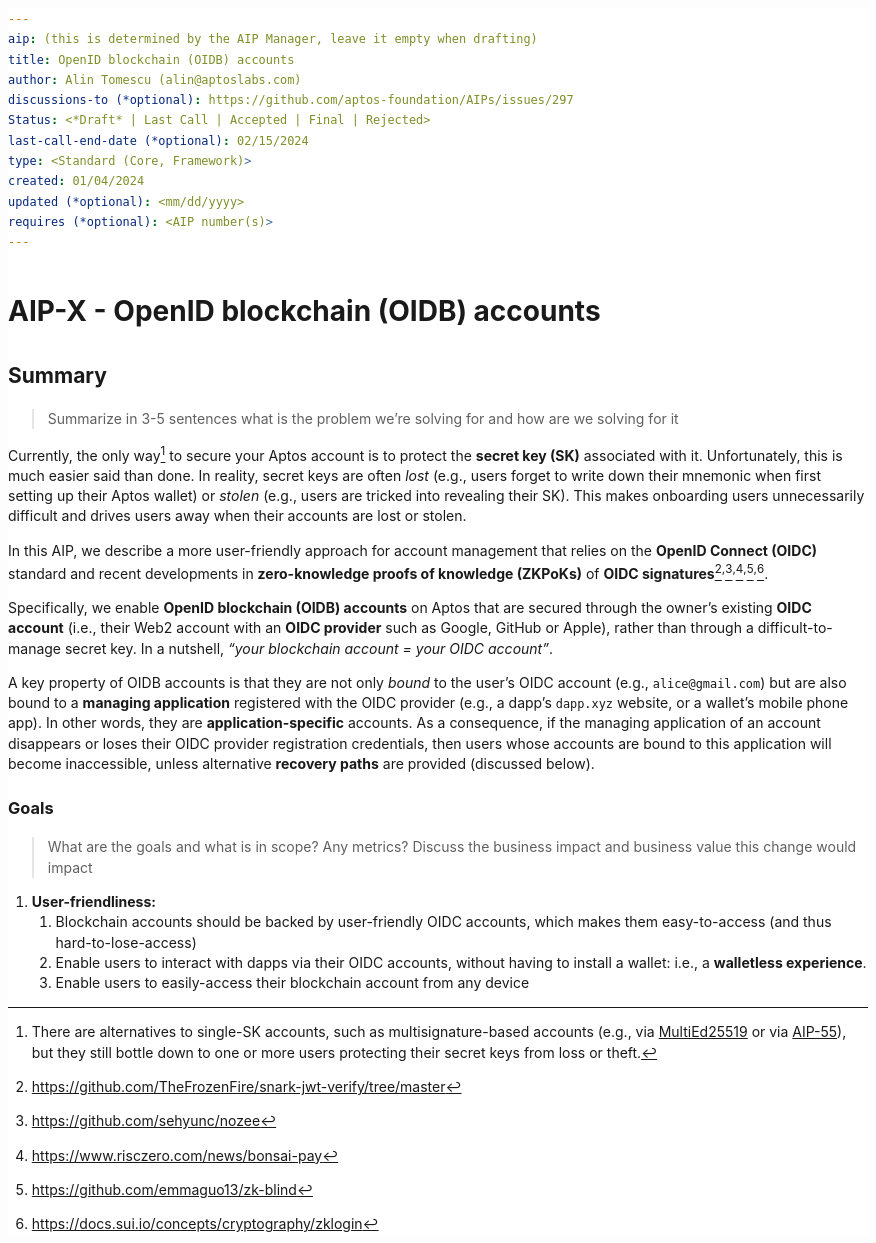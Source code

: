 ```yaml
---
aip: (this is determined by the AIP Manager, leave it empty when drafting)
title: OpenID blockchain (OIDB) accounts
author: Alin Tomescu (alin@aptoslabs.com)
discussions-to (*optional): https://github.com/aptos-foundation/AIPs/issues/297
Status: <*Draft* | Last Call | Accepted | Final | Rejected>
last-call-end-date (*optional): 02/15/2024
type: <Standard (Core, Framework)>
created: 01/04/2024
updated (*optional): <mm/dd/yyyy>
requires (*optional): <AIP number(s)>
---
```


# AIP-X - OpenID blockchain (OIDB) accounts

## Summary

 >  Summarize in 3-5 sentences what is the problem we’re solving for and how are we solving for it

Currently, the only way[^multisig] to secure your Aptos account is to protect the **secret key (SK)** associated with it. Unfortunately, this is much easier said than done. In reality, secret keys are often *lost* (e.g., users forget to write down their mnemonic when first setting up their Aptos wallet) or *stolen* (e.g., users are tricked into revealing their SK). This makes onboarding users unnecessarily difficult and drives users away when their accounts are lost or stolen.

In this AIP, we describe a more user-friendly approach for account management that relies on the **OpenID Connect (OIDC)** standard and recent developments in **zero-knowledge proofs of knowledge (ZKPoKs)** of **OIDC signatures**[^snark-jwt-verify]$^,$[^nozee]$^,$[^bonsay-pay]$^,$[^zk-blind]$^,$[^zklogin].

Specifically, we enable **OpenID blockchain (OIDB) accounts** on Aptos that are secured through the owner’s existing **OIDC account** (i.e., their Web2 account with an **OIDC provider** such as Google, GitHub or Apple), rather than through a difficult-to-manage secret key. In a nutshell, _“your blockchain account = your OIDC account”_.

A key property of OIDB accounts is that they are not only *bound* to the user’s OIDC account (e.g., `alice@gmail.com`) but are also bound to a **managing application** registered with the OIDC provider (e.g., a dapp’s `dapp.xyz` website, or a wallet’s mobile phone app). In other words, they are **application-specific** accounts. As a consequence, if the managing application of an account disappears or loses their OIDC provider registration credentials, then users whose accounts are bound to this application will become inaccessible, unless alternative **recovery paths** are provided (discussed below).

### Goals

 > What are the goals and what is in scope? Any metrics?
 > Discuss the business impact and business value this change would impact

1. **User-friendliness:**
   1. Blockchain accounts should be backed by user-friendly OIDC accounts, which makes them easy-to-access (and thus hard-to-lose-access)
   2. Enable users to interact with dapps via their OIDC accounts, without having to install a wallet: i.e., a **walletless experience**.
   3. Enable users to easily-access their blockchain account from any device


[^bn254]: https://hackmd.io/@jpw/bn254
[^bonsay-pay]: https://www.risczero.com/news/bonsai-pay
[^circom]: https://docs.circom.io/circom-language/signals/
[^groth16]: **On the Size of Pairing-Based Non-interactive Arguments**, by Groth, Jens, *in Advances in Cryptology -- EUROCRYPT 2016*, 2016
[^HPL23]: **The OAuth 2.1 Authorization Framework**, by Dick Hardt and Aaron Parecki and Torsten Lodderstedt, 2023, [[URL]](https://datatracker.ietf.org/doc/draft-ietf-oauth-v2-1/08/)
[^jwt-email-field]: Use of the `email` field will be restricted to OIDC providers that never change its value (e.g., email services like Google), since that ensures users cannot accidentally lock themselves out of their blockchain accounts by changing their Web2 account’s email address.
[^multiauth]: See [AIP-55: Generalize Transaction Authentication and Support Arbitrary K-of-N MultiKey Accounts](https://github.com/aptos-foundation/AIPs/blob/main/aips/aip-55.md)
[^multisig]: There are alternatives to single-SK accounts, such as multisignature-based accounts (e.g., via [MultiEd25519](https://github.com/aptos-labs/aptos-core/blob/main/aptos-move/framework/aptos-stdlib/sources/cryptography/multi_ed25519.move) or via [AIP-55](https://github.com/aptos-foundation/AIPs/blob/main/aips/aip-55.md)), but they still bottle down to one or more users protecting their secret keys from loss or theft.
[^nozee]: https://github.com/sehyunc/nozee
[^oauth-playground]: https://developers.google.com/oauthplayground/
[^poseidon]: **Poseidon: A New Hash Function for Zero-Knowledge Proof Systems**, by Lorenzo Grassi and Dmitry Khovratovich and Christian Rechberger and Arnab Roy and Markus Schofnegger, *in USENIX Security’21*, 2021, [[URL]](https://www.usenix.org/conference/usenixsecurity21/presentation/grassi)
[^snark-hash]: https://www.taceo.io/2023/10/10/how-to-choose-your-zk-friendly-hash-function/
[^snark-jwt-verify]: https://github.com/TheFrozenFire/snark-jwt-verify/tree/master
[^zk-blind]: https://github.com/emmaguo13/zk-blind
[^zklogin]: https://docs.sui.io/concepts/cryptography/zklogin